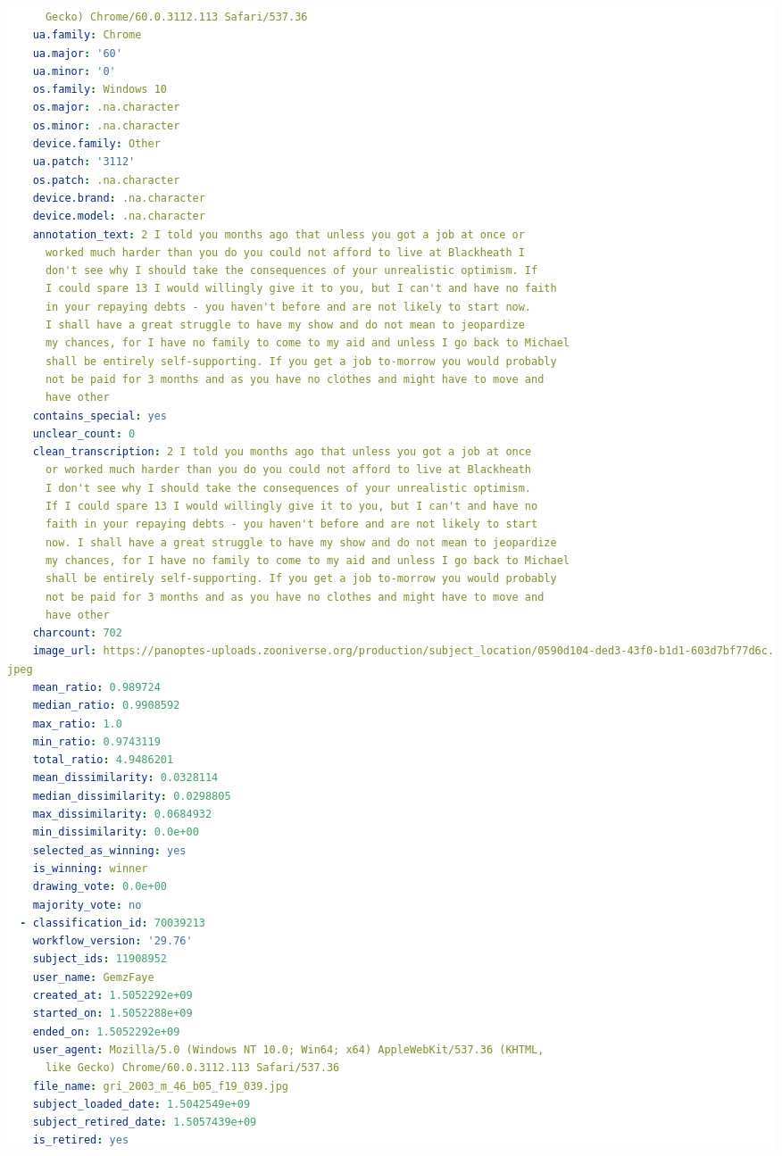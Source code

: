 ```yaml
      Gecko) Chrome/60.0.3112.113 Safari/537.36
    ua.family: Chrome
    ua.major: '60'
    ua.minor: '0'
    os.family: Windows 10
    os.major: .na.character
    os.minor: .na.character
    device.family: Other
    ua.patch: '3112'
    os.patch: .na.character
    device.brand: .na.character
    device.model: .na.character
    annotation_text: 2 I told you months ago that unless you got a job at once or
      worked much harder than you do you could not afford to live at Blackheath I
      don't see why I should take the consequences of your unrealistic optimism. If
      I could spare 13 I would willingly give it to you, but I can't and have no faith
      in your repaying debts - you haven't before and are not likely to start now.
      I shall have a great struggle to have my show and do not mean to jeopardize
      my chances, for I have no family to come to my aid and unless I go back to Michael
      shall be entirely self-supporting. If you get a job to-morrow you would probably
      not be paid for 3 months and as you have no clothes and might have to move and
      have other
    contains_special: yes
    unclear_count: 0
    clean_transcription: 2 I told you months ago that unless you got a job at once
      or worked much harder than you do you could not afford to live at Blackheath
      I don't see why I should take the consequences of your unrealistic optimism.
      If I could spare 13 I would willingly give it to you, but I can't and have no
      faith in your repaying debts - you haven't before and are not likely to start
      now. I shall have a great struggle to have my show and do not mean to jeopardize
      my chances, for I have no family to come to my aid and unless I go back to Michael
      shall be entirely self-supporting. If you get a job to-morrow you would probably
      not be paid for 3 months and as you have no clothes and might have to move and
      have other
    charcount: 702
    image_url: https://panoptes-uploads.zooniverse.org/production/subject_location/0590d104-ded3-43f0-b1d1-603d7bf77d6c.jpeg
    mean_ratio: 0.989724
    median_ratio: 0.9908592
    max_ratio: 1.0
    min_ratio: 0.9743119
    total_ratio: 4.9486201
    mean_dissimilarity: 0.0328114
    median_dissimilarity: 0.0298805
    max_dissimilarity: 0.0684932
    min_dissimilarity: 0.0e+00
    selected_as_winning: yes
    is_winning: winner
    drawing_vote: 0.0e+00
    majority_vote: no
  - classification_id: 70039213
    workflow_version: '29.76'
    subject_ids: 11908952
    user_name: GemzFaye
    created_at: 1.5052292e+09
    started_on: 1.5052288e+09
    ended_on: 1.5052292e+09
    user_agent: Mozilla/5.0 (Windows NT 10.0; Win64; x64) AppleWebKit/537.36 (KHTML,
      like Gecko) Chrome/60.0.3112.113 Safari/537.36
    file_name: gri_2003_m_46_b05_f19_039.jpg
    subject_loaded_date: 1.5042549e+09
    subject_retired_date: 1.5057439e+09
    is_retired: yes
```